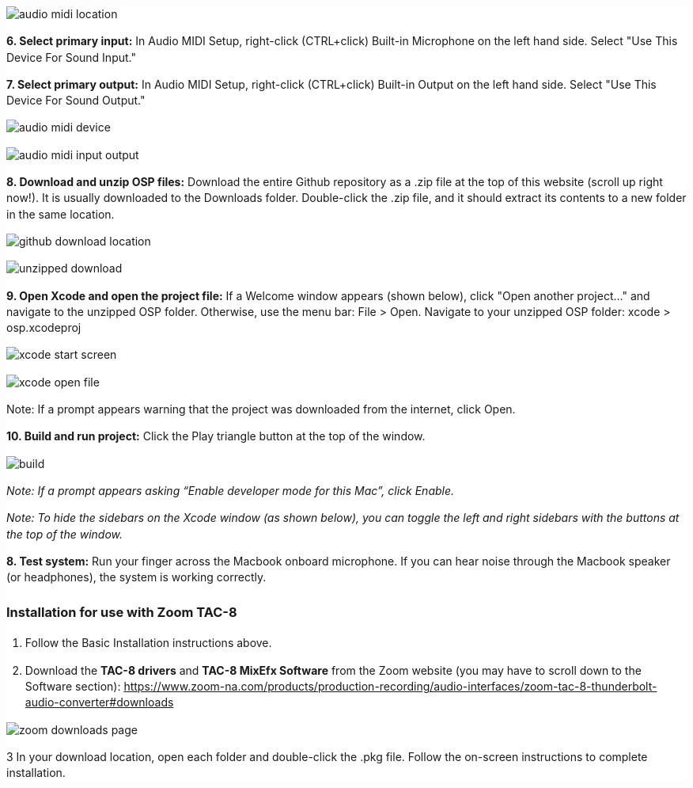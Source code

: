 ![audio midi location](images/ospinstallation/5_finder-audiomidi.png)

**6. Select primary input:** In Audio MIDI Setup, right-click (CTRL+click) Built-in Microphone on the left hand side. Select "Use This Device For Sound Input."

**7. Select primary output:** In Audio MIDI Setup, right-click (CTRL+click) Built-in Output on the left hand side. Select "Use This Device For Sound Output."

![audio midi device](images/ospinstallation/7_audiomidi-device.png)

![audio midi input output](images/ospinstallation/7_audiomidi-io.png)

**8. Download and unzip OSP files:** Download the entire Github repository as a .zip file at the top of this website (scroll up right now!). It is usually downloaded to the Downloads folder. Double-click the .zip file, and it should extract its contents to a new folder in the same location.

![github download location](images/ospinstallation/8_github-download.png)

![unzipped download](images/ospinstallation/8_finder-unzip.png)

**9. Open Xcode and open the project file:** If a Welcome window appears (shown below), click "Open another project..." and navigate to the unzipped OSP folder. Otherwise, use the menu bar: File > Open. Navigate to your unzipped OSP folder: xcode > osp.xcodeproj

![xcode start screen](images/ospinstallation/9_osp-start.png)

![xcode open file](images/ospinstallation/9_xcode-open.png)

Note: If a prompt appears warning that the project was downloaded from the internet, click Open.

**10. Build and run project:** Click the Play triangle button at the top of the window.

![build](images/ospinstallation/10_build-minimized.png)

*Note: If a prompt appears asking “Enable developer mode for this Mac”, click Enable.*

*Note: To hide the sidebars on the Xcode window (as shown below), you can toggle the left and right sidebars with the buttons at the top of the window.*

**8. Test system:** Run your finger across the Macbook onboard microphone. If you can hear noise through the Macbook speaker (or headphones), the system is working correctly.

### Installation for use with Zoom TAC-8
1. Follow the Basic Installation instructions above.

2. Download the **TAC-8 drivers** and **TAC-8 MixEfx Software** from the Zoom website (you may have to scroll down to the Software section): https://www.zoom-na.com/products/production-recording/audio-interfaces/zoom-tac-8-thunderbolt-audio-converter#downloads

![zoom downloads page](images/zoominstallation/2_zoomdl.png)

3 In your download location, open each folder and double-click the .pkg file. Follow the on-screen instructions to complete installation.
